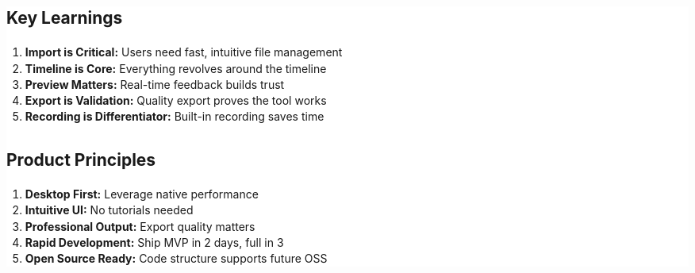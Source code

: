 ## Key Learnings

1. **Import is Critical:** Users need fast, intuitive file management
2. **Timeline is Core:** Everything revolves around the timeline
3. **Preview Matters:** Real-time feedback builds trust
4. **Export is Validation:** Quality export proves the tool works
5. **Recording is Differentiator:** Built-in recording saves time

## Product Principles

1. **Desktop First:** Leverage native performance
2. **Intuitive UI:** No tutorials needed
3. **Professional Output:** Export quality matters
4. **Rapid Development:** Ship MVP in 2 days, full in 3
5. **Open Source Ready:** Code structure supports future OSS

